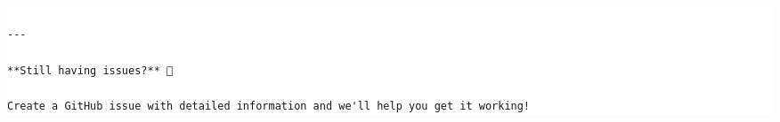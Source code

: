 ```

---

**Still having issues?** 🤔 

Create a GitHub issue with detailed information and we'll help you get it working!